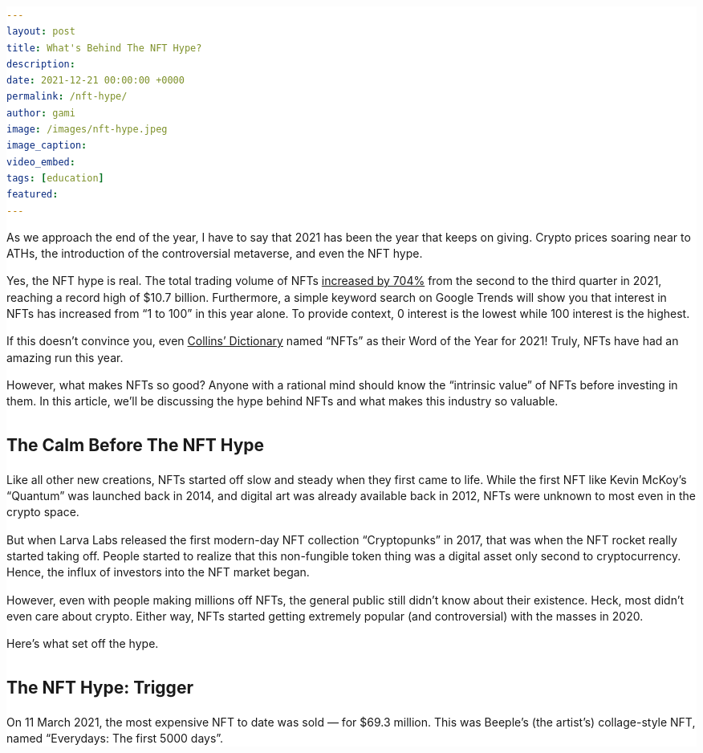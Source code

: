 ```yaml
---
layout: post
title: What's Behind The NFT Hype?
description:
date: 2021-12-21 00:00:00 +0000
permalink: /nft-hype/
author: gami
image: /images/nft-hype.jpeg
image_caption:
video_embed: 
tags: [education]
featured: 
---
```


As we approach the end of the year, I have to say that 2021 has been the year that keeps on giving. Crypto prices soaring near to ATHs, the introduction of the controversial metaverse, and even the NFT hype. 

Yes, the NFT hype is real. The total trading volume of NFTs [increased by 704%](https://www.businessinsider.in/investment/news/openseas-nft-trade-quadruples-to-10-billion-in-under-three-months-but-axie-infinity-continues-to-be-the-crowd-favourite/articleshow/87609137.cms) from the second to the third quarter in 2021, reaching a record high of $10.7 billion. Furthermore, a simple keyword search on Google Trends will show you that interest in NFTs has increased from “1 to 100” in this year alone. To provide context, 0 interest is the lowest while 100 interest is the highest.

If this doesn’t convince you, even [Collins’ Dictionary](https://www.collinsdictionary.com/woty) named “NFTs” as their Word of the Year for 2021! Truly, NFTs have had an amazing run this year. 

However, what makes NFTs so good? Anyone with a rational mind should know the “intrinsic value” of NFTs before investing in them. In this article, we’ll be discussing the hype behind NFTs and what makes this industry so valuable.

## The Calm Before The NFT Hype

Like all other new creations, NFTs started off slow and steady when they first came to life. While the first NFT like Kevin McKoy’s “Quantum” was launched back in 2014, and digital art was already available back in 2012, NFTs were unknown to most even in the crypto space.

But when Larva Labs released the first modern-day NFT collection “Cryptopunks” in 2017, that was when the NFT rocket really started taking off. People started to realize that this non-fungible token thing was a digital asset only second to cryptocurrency. Hence, the influx of investors into the NFT market began.

However, even with people making millions off NFTs, the general public still didn’t know about their existence. Heck, most didn’t even care about crypto. Either way, NFTs started getting extremely popular (and controversial) with the masses in 2020. 

Here’s what set off the hype.

## The NFT Hype: Trigger

On 11 March 2021, the most expensive NFT to date was sold — for $69.3 million. This was Beeple’s (the artist’s) collage-style NFT, named “Everydays: The first 5000 days”. 
